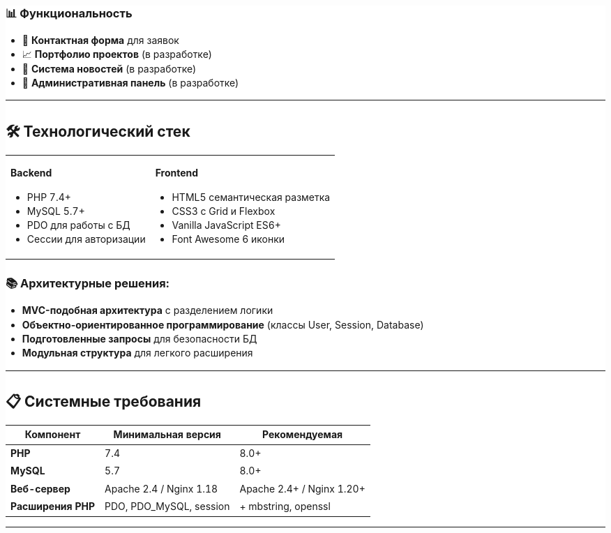 ### 📊 **Функциональность**
- 📝 **Контактная форма** для заявок
- 📈 **Портфолио проектов** (в разработке)
- 📰 **Система новостей** (в разработке)
- 🔧 **Административная панель** (в разработке)

---

## 🛠️ Технологический стек

<table>
<tr>
<td>

**Backend**
- PHP 7.4+
- MySQL 5.7+
- PDO для работы с БД
- Сессии для авторизации

</td>
<td>

**Frontend**
- HTML5 семантическая разметка
- CSS3 с Grid и Flexbox
- Vanilla JavaScript ES6+
- Font Awesome 6 иконки

</td>
</tr>
</table>

### 📚 **Архитектурные решения:**
- **MVC-подобная архитектура** с разделением логики
- **Объектно-ориентированное программирование** (классы User, Session, Database)
- **Подготовленные запросы** для безопасности БД
- **Модульная структура** для легкого расширения

---

## 📋 Системные требования

| Компонент | Минимальная версия | Рекомендуемая |
|-----------|-------------------|---------------|
| **PHP** | 7.4 | 8.0+ |
| **MySQL** | 5.7 | 8.0+ |
| **Веб-сервер** | Apache 2.4 / Nginx 1.18 | Apache 2.4+ / Nginx 1.20+ |
| **Расширения PHP** | PDO, PDO_MySQL, session | + mbstring, openssl |

---